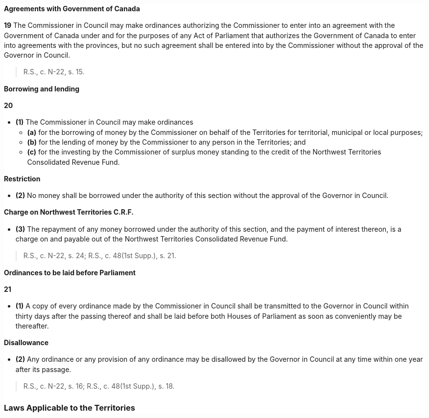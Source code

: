 



**Agreements with Government of Canada**

**19** The Commissioner in Council may make ordinances authorizing the Commissioner to enter into an agreement with the Government of Canada under and for the purposes of any Act of Parliament that authorizes the Government of Canada to enter into agreements with the provinces, but no such agreement shall be entered into by the Commissioner without the approval of the Governor in Council.
> R.S., c. N-22, s. 15.





**Borrowing and lending**

**20** 

- **(1)** The Commissioner in Council may make ordinances
	- **(a)** for the borrowing of money by the Commissioner on behalf of the Territories for territorial, municipal or local purposes;
	- **(b)** for the lending of money by the Commissioner to any person in the Territories; and
	- **(c)** for the investing by the Commissioner of surplus money standing to the credit of the Northwest Territories Consolidated Revenue Fund.

**Restriction**

- **(2)** No money shall be borrowed under the authority of this section without the approval of  the Governor in Council.

**Charge on Northwest Territories C.R.F.**

- **(3)** The repayment of any money borrowed under the authority of this section, and the payment of interest thereon, is a charge on and payable out of the Northwest Territories Consolidated Revenue Fund.
> R.S., c. N-22, s. 24; R.S., c. 48(1st Supp.), s. 21.





**Ordinances to be laid before Parliament**

**21** 

- **(1)** A copy of every ordinance made by the Commissioner in Council shall be transmitted to the Governor in Council within thirty days after the passing thereof and shall be laid before both Houses of Parliament as soon as conveniently may be thereafter.

**Disallowance**

- **(2)** Any ordinance or any provision of any ordinance may be disallowed by the Governor in Council at any time within one year after its passage.
> R.S., c. N-22, s. 16; R.S., c. 48(1st Supp.), s. 18.





### Laws Applicable to the Territories


